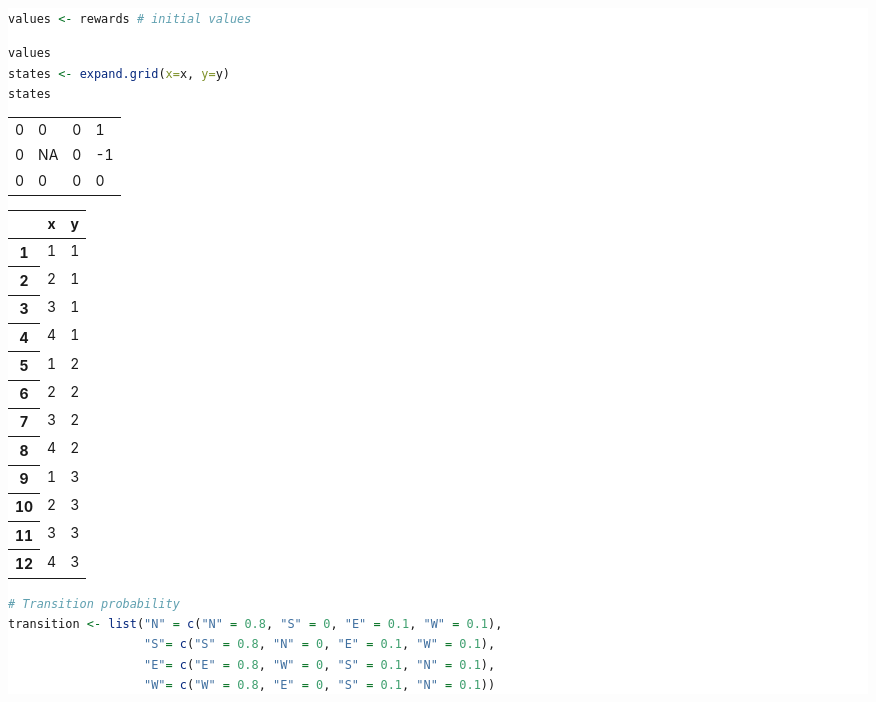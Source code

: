 



```R
values <- rewards # initial values
```


```R
values
states <- expand.grid(x=x, y=y)
states
```




<table>
<tbody>
	<tr><td>0</td><td>0</td><td>0</td><td>1</td></tr>
	<tr><td> 0</td><td>NA</td><td> 0</td><td>-1</td></tr>
	<tr><td>0</td><td>0</td><td>0</td><td>0</td></tr>
</tbody>
</table>







<table>
<thead><tr><th></th><th scope=col>x</th><th scope=col>y</th></tr></thead>
<tbody>
	<tr><th scope=row>1</th><td>1</td><td>1</td></tr>
	<tr><th scope=row>2</th><td>2</td><td>1</td></tr>
	<tr><th scope=row>3</th><td>3</td><td>1</td></tr>
	<tr><th scope=row>4</th><td>4</td><td>1</td></tr>
	<tr><th scope=row>5</th><td>1</td><td>2</td></tr>
	<tr><th scope=row>6</th><td>2</td><td>2</td></tr>
	<tr><th scope=row>7</th><td>3</td><td>2</td></tr>
	<tr><th scope=row>8</th><td>4</td><td>2</td></tr>
	<tr><th scope=row>9</th><td>1</td><td>3</td></tr>
	<tr><th scope=row>10</th><td>2</td><td>3</td></tr>
	<tr><th scope=row>11</th><td>3</td><td>3</td></tr>
	<tr><th scope=row>12</th><td>4</td><td>3</td></tr>
</tbody>
</table>





```R
# Transition probability
transition <- list("N" = c("N" = 0.8, "S" = 0, "E" = 0.1, "W" = 0.1), 
                   "S"= c("S" = 0.8, "N" = 0, "E" = 0.1, "W" = 0.1),
                   "E"= c("E" = 0.8, "W" = 0, "S" = 0.1, "N" = 0.1),
                   "W"= c("W" = 0.8, "E" = 0, "S" = 0.1, "N" = 0.1))
```


